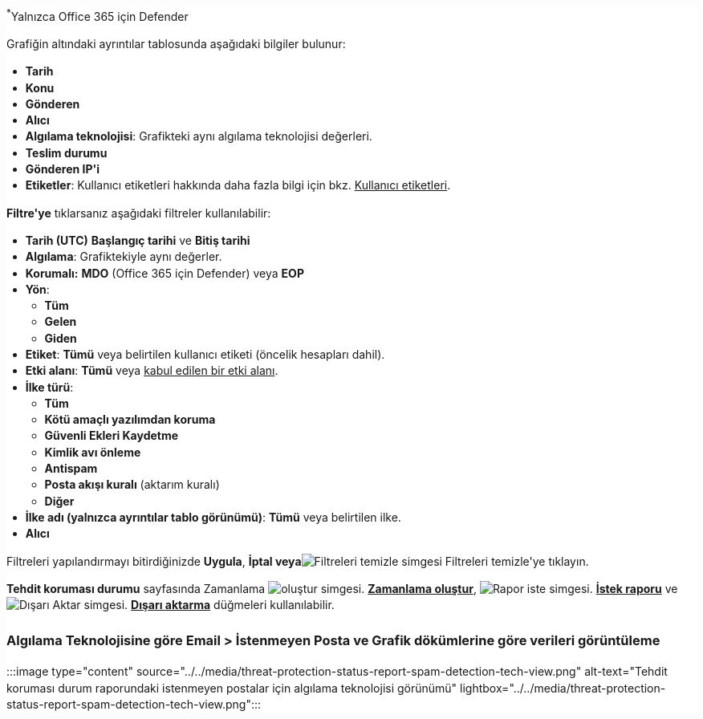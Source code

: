 <sup>\*</sup>Yalnızca Office 365 için Defender

Grafiğin altındaki ayrıntılar tablosunda aşağıdaki bilgiler bulunur:

- **Tarih**
- **Konu**
- **Gönderen**
- **Alıcı**
- **Algılama teknolojisi**: Grafikteki aynı algılama teknolojisi değerleri.
- **Teslim durumu**
- **Gönderen IP'i**
- **Etiketler**: Kullanıcı etiketleri hakkında daha fazla bilgi için bkz. [Kullanıcı etiketleri](user-tags.md).

**Filtre'ye** tıklarsanız aşağıdaki filtreler kullanılabilir:

- **Tarih (UTC)** **Başlangıç tarihi** ve **Bitiş tarihi**
- **Algılama**: Grafiktekiyle aynı değerler.
- **Korumalı:** **MDO** (Office 365 için Defender) veya **EOP**
- **Yön**:
  - **Tüm**
  - **Gelen**
  - **Giden**
- **Etiket**: **Tümü** veya belirtilen kullanıcı etiketi (öncelik hesapları dahil).
- **Etki alanı**: **Tümü** veya [kabul edilen bir etki alanı](/exchange/mail-flow-best-practices/manage-accepted-domains/manage-accepted-domains).
- **İlke türü**:
  - **Tüm**
  - **Kötü amaçlı yazılımdan koruma**
  - **Güvenli Ekleri Kaydetme**
  - **Kimlik avı önleme**
  - **Antispam**
  - **Posta akışı kuralı** (aktarım kuralı)
  - **Diğer**
- **İlke adı (yalnızca ayrıntılar tablo görünümü)**: **Tümü** veya belirtilen ilke.
- **Alıcı**

Filtreleri yapılandırmayı bitirdiğinizde **Uygula**, **İptal veya**![ Filtreleri temizle simgesi **Filtreleri temizle'ye**](../../media/m365-cc-sc-clear-filters-icon.png) tıklayın.

**Tehdit koruması durumu** sayfasında Zamanlama ![oluştur simgesi.](../../media/m365-cc-sc-create-icon.png) **[Zamanlama oluştur](#schedule-report)**, ![Rapor iste simgesi.](../../media/m365-cc-sc-download-icon.png) **[İstek raporu](#request-report)** ve ![Dışarı Aktar simgesi.](../../media/m365-cc-sc-download-icon.png) **[Dışarı aktarma](#export-report)** düğmeleri kullanılabilir.

### <a name="view-data-by-email--spam-and-chart-breakdown-by-detection-technology"></a>Algılama Teknolojisine göre Email \> İstenmeyen Posta ve Grafik dökümlerine göre verileri görüntüleme

:::image type="content" source="../../media/threat-protection-status-report-spam-detection-tech-view.png" alt-text="Tehdit koruması durum raporundaki istenmeyen postalar için algılama teknolojisi görünümü" lightbox="../../media/threat-protection-status-report-spam-detection-tech-view.png":::
